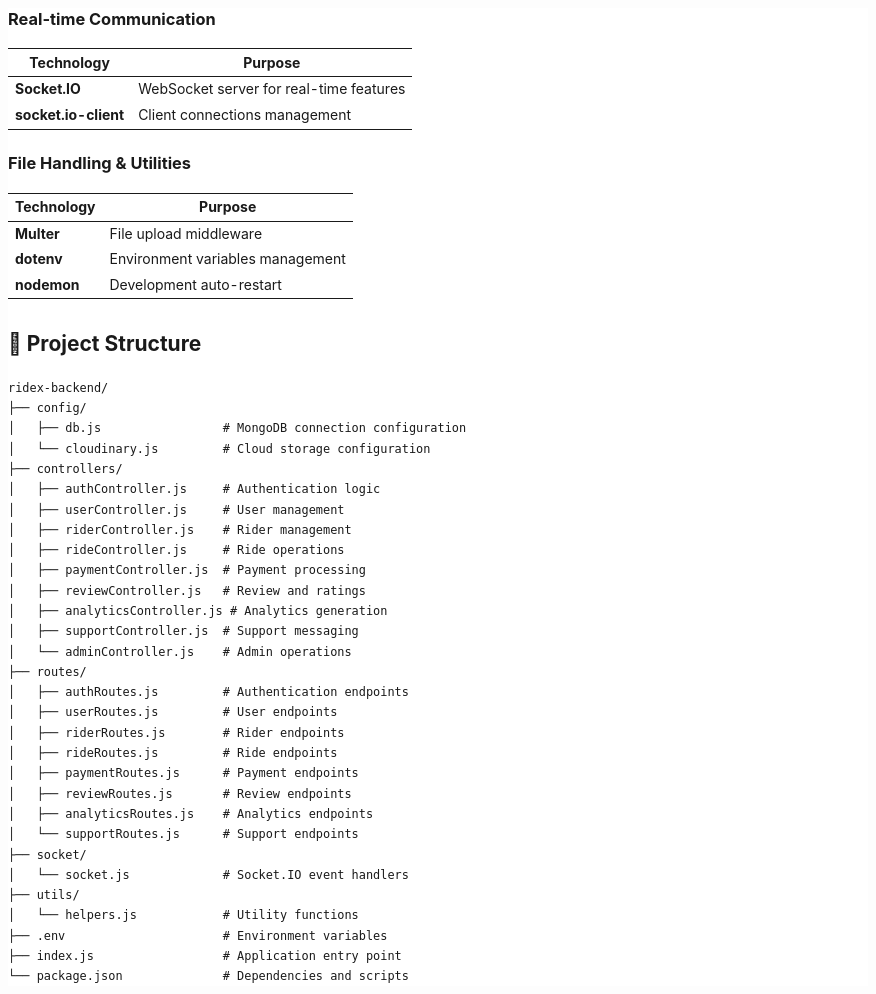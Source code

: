 ### **Real-time Communication**
| Technology | Purpose |
|-----------|----------|
| **Socket.IO** | WebSocket server for real-time features |
| **socket.io-client** | Client connections management |

### **File Handling & Utilities**
| Technology | Purpose |
|-----------|----------|
| **Multer** | File upload middleware |
| **dotenv** | Environment variables management |
| **nodemon** | Development auto-restart |

## 📁 Project Structure

```
ridex-backend/
├── config/
│   ├── db.js                 # MongoDB connection configuration
│   └── cloudinary.js         # Cloud storage configuration
├── controllers/
│   ├── authController.js     # Authentication logic
│   ├── userController.js     # User management
│   ├── riderController.js    # Rider management
│   ├── rideController.js     # Ride operations
│   ├── paymentController.js  # Payment processing
│   ├── reviewController.js   # Review and ratings
│   ├── analyticsController.js # Analytics generation
│   ├── supportController.js  # Support messaging
│   └── adminController.js    # Admin operations
├── routes/
│   ├── authRoutes.js         # Authentication endpoints
│   ├── userRoutes.js         # User endpoints
│   ├── riderRoutes.js        # Rider endpoints
│   ├── rideRoutes.js         # Ride endpoints
│   ├── paymentRoutes.js      # Payment endpoints
│   ├── reviewRoutes.js       # Review endpoints
│   ├── analyticsRoutes.js    # Analytics endpoints
│   └── supportRoutes.js      # Support endpoints
├── socket/
│   └── socket.js             # Socket.IO event handlers
├── utils/
│   └── helpers.js            # Utility functions
├── .env                      # Environment variables
├── index.js                  # Application entry point
└── package.json              # Dependencies and scripts
```
